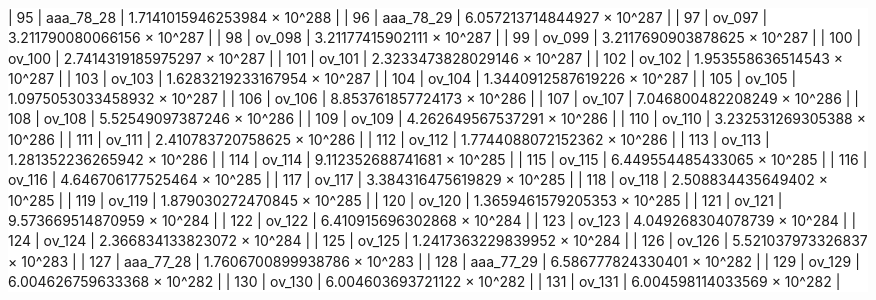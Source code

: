 | 95 | aaa_78_28 | 1.7141015946253984 × 10^288 |
| 96 | aaa_78_29 | 6.057213714844927 × 10^287 |
| 97 | ov_097 | 3.211790080066156 × 10^287 |
| 98 | ov_098 | 3.21177415902111 × 10^287 |
| 99 | ov_099 | 3.2117690903878625 × 10^287 |
| 100 | ov_100 | 2.7414319185975297 × 10^287 |
| 101 | ov_101 | 2.3233473828029146 × 10^287 |
| 102 | ov_102 | 1.953558636514543 × 10^287 |
| 103 | ov_103 | 1.6283219233167954 × 10^287 |
| 104 | ov_104 | 1.3440912587619226 × 10^287 |
| 105 | ov_105 | 1.0975053033458932 × 10^287 |
| 106 | ov_106 | 8.853761857724173 × 10^286 |
| 107 | ov_107 | 7.046800482208249 × 10^286 |
| 108 | ov_108 | 5.52549097387246 × 10^286 |
| 109 | ov_109 | 4.262649567537291 × 10^286 |
| 110 | ov_110 | 3.232531269305388 × 10^286 |
| 111 | ov_111 | 2.410783720758625 × 10^286 |
| 112 | ov_112 | 1.7744088072152362 × 10^286 |
| 113 | ov_113 | 1.281352236265942 × 10^286 |
| 114 | ov_114 | 9.112352688741681 × 10^285 |
| 115 | ov_115 | 6.449554485433065 × 10^285 |
| 116 | ov_116 | 4.646706177525464 × 10^285 |
| 117 | ov_117 | 3.384316475619829 × 10^285 |
| 118 | ov_118 | 2.508834435649402 × 10^285 |
| 119 | ov_119 | 1.879030272470845 × 10^285 |
| 120 | ov_120 | 1.3659461579205353 × 10^285 |
| 121 | ov_121 | 9.573669514870959 × 10^284 |
| 122 | ov_122 | 6.410915696302868 × 10^284 |
| 123 | ov_123 | 4.049268304078739 × 10^284 |
| 124 | ov_124 | 2.366834133823072 × 10^284 |
| 125 | ov_125 | 1.2417363229839952 × 10^284 |
| 126 | ov_126 | 5.521037973326837 × 10^283 |
| 127 | aaa_77_28 | 1.7606700899938786 × 10^283 |
| 128 | aaa_77_29 | 6.586777824330401 × 10^282 |
| 129 | ov_129 | 6.004626759633368 × 10^282 |
| 130 | ov_130 | 6.004603693721122 × 10^282 |
| 131 | ov_131 | 6.004598114033569 × 10^282 |